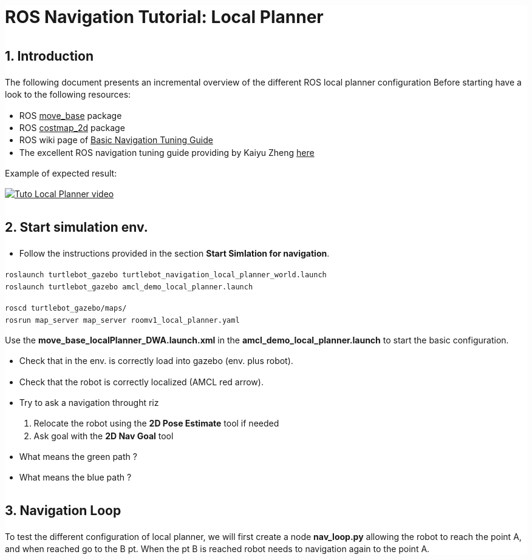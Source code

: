 # ROS Navigation Tutorial: Local Planner

## 1. Introduction

The following document presents an incremental overview of the different ROS local planner configuration Before starting
have a look to the following resources:

- ROS [move_base](http://wiki.ros.org/move_base) package
- ROS [costmap_2d](http://wiki.ros.org/costmap_2d) package
- ROS wiki page of [Basic Navigation Tuning Guide](http://wiki.ros.org/navigation/Tutorials/Navigation%20Tuning%20Guide)
- The excellent ROS navigation tuning guide providing by Kaiyu Zheng [here](http://kaiyuzheng.me/documents/navguide.pdf)

Example of expected result:

[![Tuto Local Planner video](https://img.youtube.com/vi/kudmGqGd-3o/0.jpg)](https://www.youtube.com/watch?v=kudmGqGd-3o)

## 2. Start simulation env.

- Follow the instructions provided in the section **Start Simlation for navigation**.

```
roslaunch turtlebot_gazebo turtlebot_navigation_local_planner_world.launch
roslaunch turtlebot_gazebo amcl_demo_local_planner.launch

```

```
roscd turtlebot_gazebo/maps/
rosrun map_server map_server roomv1_local_planner.yaml
```

Use the **move_base_localPlanner_DWA.launch.xml** in the **amcl_demo_local_planner.launch** to start the basic
configuration.

- Check that in the env. is correctly load into gazebo (env. plus robot).

- Check that the robot is correctly localized (AMCL red arrow).


- Try to ask a navigation throught riz
    1. Relocate the robot using the **2D Pose Estimate** tool if needed
    1. Ask goal with the **2D Nav Goal** tool

- What means the green path ?
- What means the blue path ?

## 3. Navigation Loop

To test the different configuration of local planner, we will first create a node **nav_loop.py** allowing the robot to
reach the point A, and when reached go to the B pt. When the pt B is reached robot needs to navigation again to the
point A.
